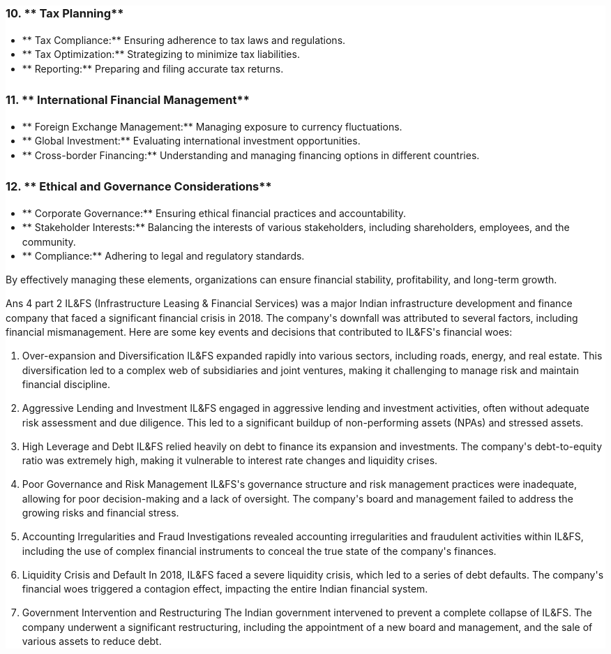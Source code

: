 ### 10. ** Tax Planning** 
   - ** Tax Compliance:**  Ensuring adherence to tax laws and regulations.
   - ** Tax Optimization:**  Strategizing to minimize tax liabilities.
   - ** Reporting:**  Preparing and filing accurate tax returns.

### 11. ** International Financial Management** 
   - ** Foreign Exchange Management:**  Managing exposure to currency fluctuations.
   - ** Global Investment:**  Evaluating international investment opportunities.
   - ** Cross-border Financing:**  Understanding and managing financing options in different countries.

### 12. ** Ethical and Governance Considerations** 
   - ** Corporate Governance:**  Ensuring ethical financial practices and accountability.
   - ** Stakeholder Interests:**  Balancing the interests of various stakeholders, including shareholders, employees, and the community.
   - ** Compliance:**  Adhering to legal and regulatory standards.

By effectively managing these elements, organizations can ensure financial stability, profitability, and long-term growth.

Ans 4 part 2
IL&FS (Infrastructure Leasing & Financial Services) was a major Indian infrastructure development and finance company that faced a significant financial crisis in 2018. The company's downfall was attributed to several factors, including financial mismanagement. Here are some key events and decisions that contributed to IL&FS's financial woes:

1. Over-expansion and Diversification
IL&FS expanded rapidly into various sectors, including roads, energy, and real estate. This diversification led to a complex web of subsidiaries and joint ventures, making it challenging to manage risk and maintain financial discipline.

2. Aggressive Lending and Investment
IL&FS engaged in aggressive lending and investment activities, often without adequate risk assessment and due diligence. This led to a significant buildup of non-performing assets (NPAs) and stressed assets.

3. High Leverage and Debt
IL&FS relied heavily on debt to finance its expansion and investments. The company's debt-to-equity ratio was extremely high, making it vulnerable to interest rate changes and liquidity crises.

4. Poor Governance and Risk Management
IL&FS's governance structure and risk management practices were inadequate, allowing for poor decision-making and a lack of oversight. The company's board and management failed to address the growing risks and financial stress.

5. Accounting Irregularities and Fraud
Investigations revealed accounting irregularities and fraudulent activities within IL&FS, including the use of complex financial instruments to conceal the true state of the company's finances.

6. Liquidity Crisis and Default
In 2018, IL&FS faced a severe liquidity crisis, which led to a series of debt defaults. The company's financial woes triggered a contagion effect, impacting the entire Indian financial system.

7. Government Intervention and Restructuring
The Indian government intervened to prevent a complete collapse of IL&FS. The company underwent a significant restructuring, including the appointment of a new board and management, and the sale of various assets to reduce debt.
